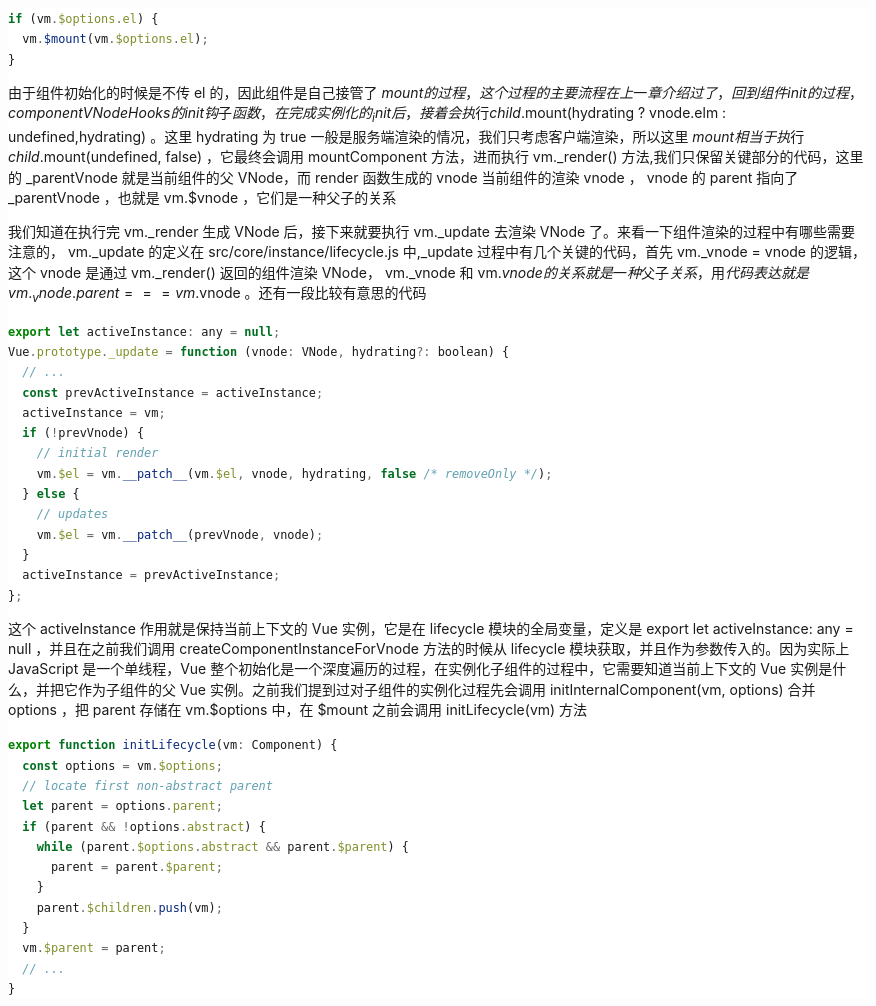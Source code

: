 ```js
if (vm.$options.el) {
  vm.$mount(vm.$options.el);
}
```

由于组件初始化的时候是不传 el 的，因此组件是⾃⼰接管了 $mount 的过程，这个过程的主要流程在上⼀章介绍过了，回到组件 init 的过程， componentVNodeHooks 的 init 钩⼦函数，在完成实例化的 _init 后，接着会执⾏ child.$mount(hydrating ? vnode.elm : undefined,hydrating) 。这⾥ hydrating 为 true ⼀般是服务端渲染的情况，我们只考虑客户端渲染，所以这⾥ $mount 相当于执⾏ child.$mount(undefined, false) ，它最终会调⽤ mountComponent ⽅法，进⽽执⾏ vm.\_render() ⽅法,我们只保留关键部分的代码，这⾥的 \_parentVnode 就是当前组件的⽗ VNode，⽽ render 函数⽣成的 vnode 当前组件的渲染 vnode ， vnode 的 parent 指向了 \_parentVnode ，也就是 vm.\$vnode ，它们是⼀种⽗⼦的关系

我们知道在执⾏完 vm.\_render ⽣成 VNode 后，接下来就要执⾏ vm.\_update 去渲染 VNode 了。来看⼀下组件渲染的过程中有哪些需要注意的， vm.\_update 的定义在 src/core/instance/lifecycle.js 中,\_update 过程中有⼏个关键的代码，⾸先 vm.\_vnode = vnode 的逻辑，这个 vnode 是通过 vm.\_render() 返回的组件渲染 VNode， vm.\_vnode 和 vm.$vnode 的关系就是⼀种⽗⼦关系，⽤代码表达就是 vm._vnode.parent === vm.$vnode 。还有⼀段⽐较有意思的代码

```js
export let activeInstance: any = null;
Vue.prototype._update = function (vnode: VNode, hydrating?: boolean) {
  // ...
  const prevActiveInstance = activeInstance;
  activeInstance = vm;
  if (!prevVnode) {
    // initial render
    vm.$el = vm.__patch__(vm.$el, vnode, hydrating, false /* removeOnly */);
  } else {
    // updates
    vm.$el = vm.__patch__(prevVnode, vnode);
  }
  activeInstance = prevActiveInstance;
};
```

这个 activeInstance 作⽤就是保持当前上下⽂的 Vue 实例，它是在 lifecycle 模块的全局变量，定义是 export let activeInstance: any = null ，并且在之前我们调⽤ createComponentInstanceForVnode ⽅法的时候从 lifecycle 模块获取，并且作为参数传⼊的。因为实际上 JavaScript 是⼀个单线程，Vue 整个初始化是⼀个深度遍历的过程，在实例化⼦组件的过程中，它需要知道当前上下⽂的 Vue 实例是什么，并把它作为⼦组件的⽗ Vue 实例。之前我们提到过对⼦组件的实例化过程先会调⽤ initInternalComponent(vm, options) 合并 options ，把 parent 存储在 vm.$options 中，在 $mount 之前会调⽤ initLifecycle(vm) ⽅法

```js
export function initLifecycle(vm: Component) {
  const options = vm.$options;
  // locate first non-abstract parent
  let parent = options.parent;
  if (parent && !options.abstract) {
    while (parent.$options.abstract && parent.$parent) {
      parent = parent.$parent;
    }
    parent.$children.push(vm);
  }
  vm.$parent = parent;
  // ...
}
```
